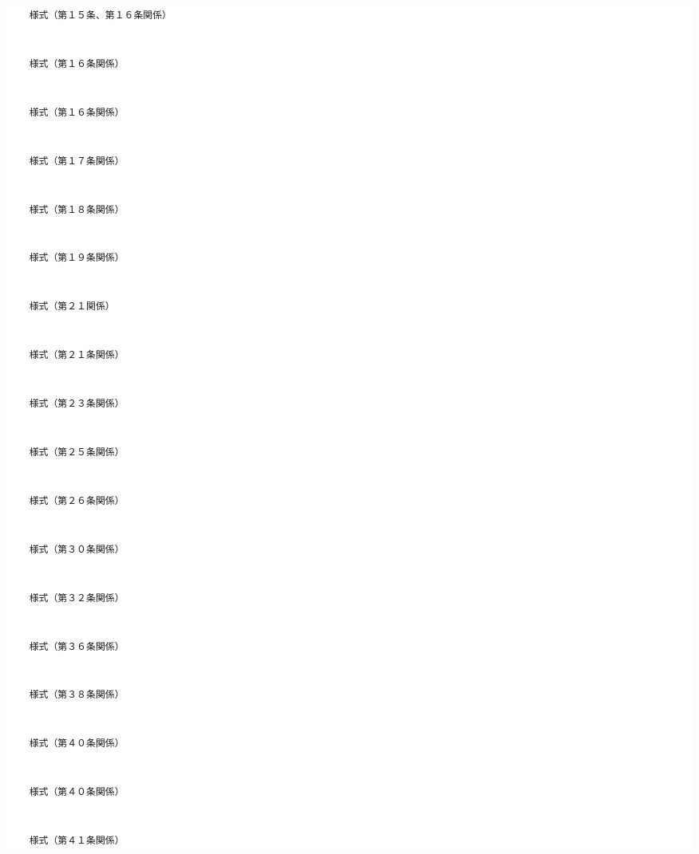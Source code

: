         様式（第１５条、第１６条関係）  

          
        様式（第１６条関係）  

          
        様式（第１６条関係）  

          
        様式（第１７条関係）  

          
        様式（第１８条関係）  

          
        様式（第１９条関係）  

          
        様式（第２１関係）  

          
        様式（第２１条関係）  

          
        様式（第２３条関係）  

          
        様式（第２５条関係）  

          
        様式（第２６条関係）  

          
        様式（第３０条関係）  

          
        様式（第３２条関係）  

          
        様式（第３６条関係）  

          
        様式（第３８条関係）  

          
        様式（第４０条関係）  

          
        様式（第４０条関係）  

          
        様式（第４１条関係）  

          
        